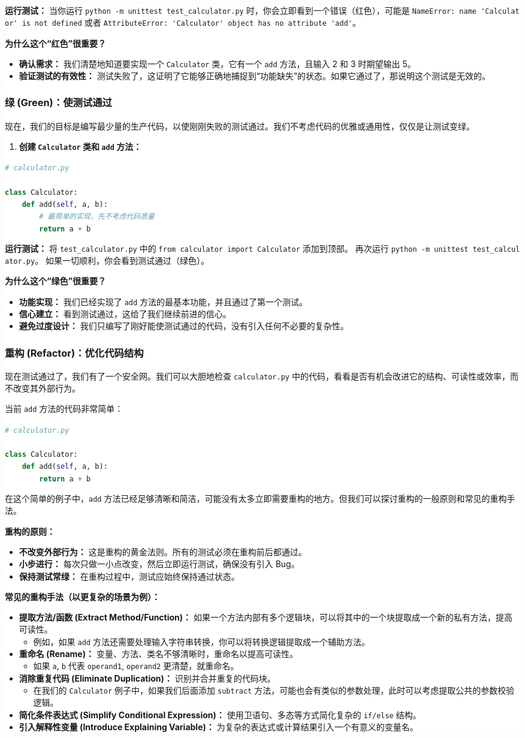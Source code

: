 **运行测试：**
当你运行 `python -m unittest test_calculator.py` 时，你会立即看到一个错误（红色），可能是 `NameError: name 'Calculator' is not defined` 或者 `AttributeError: 'Calculator' object has no attribute 'add'`。

**为什么这个“红色”很重要？**
*   **确认需求：** 我们清楚地知道要实现一个 `Calculator` 类，它有一个 `add` 方法，且输入 2 和 3 时期望输出 5。
*   **验证测试的有效性：** 测试失败了，这证明了它能够正确地捕捉到“功能缺失”的状态。如果它通过了，那说明这个测试是无效的。

### 绿 (Green)：使测试通过

现在，我们的目标是编写最少量的生产代码，以使刚刚失败的测试通过。我们不考虑代码的优雅或通用性，仅仅是让测试变绿。

1.  **创建 `Calculator` 类和 `add` 方法：**

```python
# calculator.py

class Calculator:
    def add(self, a, b):
        # 最简单的实现，先不考虑代码质量
        return a + b
```

**运行测试：**
将 `test_calculator.py` 中的 `from calculator import Calculator` 添加到顶部。
再次运行 `python -m unittest test_calculator.py`。
如果一切顺利，你会看到测试通过（绿色）。

**为什么这个“绿色”很重要？**
*   **功能实现：** 我们已经实现了 `add` 方法的最基本功能，并且通过了第一个测试。
*   **信心建立：** 看到测试通过，这给了我们继续前进的信心。
*   **避免过度设计：** 我们只编写了刚好能使测试通过的代码，没有引入任何不必要的复杂性。

### 重构 (Refactor)：优化代码结构

现在测试通过了，我们有了一个安全网。我们可以大胆地检查 `calculator.py` 中的代码，看看是否有机会改进它的结构、可读性或效率，而不改变其外部行为。

当前 `add` 方法的代码非常简单：

```python
# calculator.py

class Calculator:
    def add(self, a, b):
        return a + b
```

在这个简单的例子中，`add` 方法已经足够清晰和简洁，可能没有太多立即需要重构的地方。但我们可以探讨重构的一般原则和常见的重构手法。

**重构的原则：**
*   **不改变外部行为：** 这是重构的黄金法则。所有的测试必须在重构前后都通过。
*   **小步进行：** 每次只做一小点改变，然后立即运行测试，确保没有引入 Bug。
*   **保持测试常绿：** 在重构过程中，测试应始终保持通过状态。

**常见的重构手法（以更复杂的场景为例）：**
*   **提取方法/函数 (Extract Method/Function)：** 如果一个方法内部有多个逻辑块，可以将其中的一个块提取成一个新的私有方法，提高可读性。
    *   例如，如果 `add` 方法还需要处理输入字符串转换，你可以将转换逻辑提取成一个辅助方法。
*   **重命名 (Rename)：** 变量、方法、类名不够清晰时，重命名以提高可读性。
    *   如果 `a`, `b` 代表 `operand1`, `operand2` 更清楚，就重命名。
*   **消除重复代码 (Eliminate Duplication)：** 识别并合并重复的代码块。
    *   在我们的 `Calculator` 例子中，如果我们后面添加 `subtract` 方法，可能也会有类似的参数处理，此时可以考虑提取公共的参数校验逻辑。
*   **简化条件表达式 (Simplify Conditional Expression)：** 使用卫语句、多态等方式简化复杂的 `if/else` 结构。
*   **引入解释性变量 (Introduce Explaining Variable)：** 为复杂的表达式或计算结果引入一个有意义的变量名。
